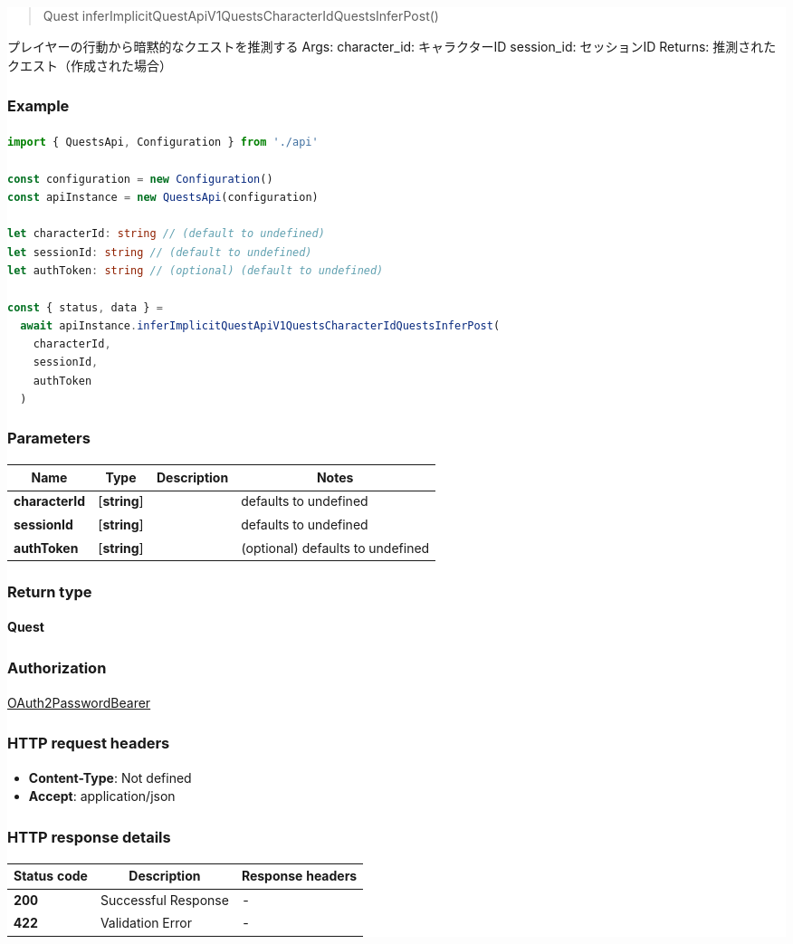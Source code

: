 > Quest inferImplicitQuestApiV1QuestsCharacterIdQuestsInferPost()

プレイヤーの行動から暗黙的なクエストを推測する Args: character_id: キャラクターID session_id: セッションID Returns: 推測されたクエスト（作成された場合）

### Example

```typescript
import { QuestsApi, Configuration } from './api'

const configuration = new Configuration()
const apiInstance = new QuestsApi(configuration)

let characterId: string // (default to undefined)
let sessionId: string // (default to undefined)
let authToken: string // (optional) (default to undefined)

const { status, data } =
  await apiInstance.inferImplicitQuestApiV1QuestsCharacterIdQuestsInferPost(
    characterId,
    sessionId,
    authToken
  )
```

### Parameters

| Name            | Type         | Description | Notes                            |
| --------------- | ------------ | ----------- | -------------------------------- |
| **characterId** | [**string**] |             | defaults to undefined            |
| **sessionId**   | [**string**] |             | defaults to undefined            |
| **authToken**   | [**string**] |             | (optional) defaults to undefined |

### Return type

**Quest**

### Authorization

[OAuth2PasswordBearer](../README.md#OAuth2PasswordBearer)

### HTTP request headers

- **Content-Type**: Not defined
- **Accept**: application/json

### HTTP response details

| Status code | Description         | Response headers |
| ----------- | ------------------- | ---------------- |
| **200**     | Successful Response | -                |
| **422**     | Validation Error    | -                |
